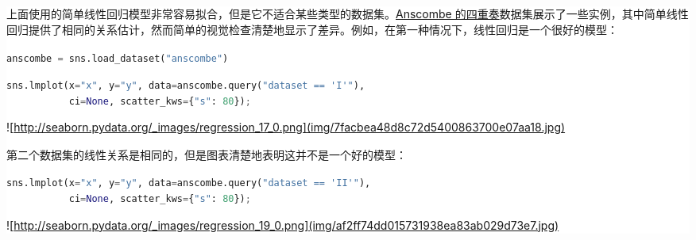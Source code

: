 上面使用的简单线性回归模型非常容易拟合，但是它不适合某些类型的数据集。[Anscombe 的四重奏](https://en.wikipedia.org/wiki/Anscombe%27s_quartet)数据集展示了一些实例，其中简单线性回归提供了相同的关系估计，然而简单的视觉检查清楚地显示了差异。例如，在第一种情况下，线性回归是一个很好的模型：

```python
anscombe = sns.load_dataset("anscombe")
```

```python
sns.lmplot(x="x", y="y", data=anscombe.query("dataset == 'I'"),
           ci=None, scatter_kws={"s": 80});
```

![http://seaborn.pydata.org/_images/regression_17_0.png](img/7facbea48d8c72d5400863700e07aa18.jpg)

第二个数据集的线性关系是相同的，但是图表清楚地表明这并不是一个好的模型：

```python
sns.lmplot(x="x", y="y", data=anscombe.query("dataset == 'II'"),
           ci=None, scatter_kws={"s": 80});
```

![http://seaborn.pydata.org/_images/regression_19_0.png](img/af2ff74dd015731938ea83ab029d73e7.jpg)
